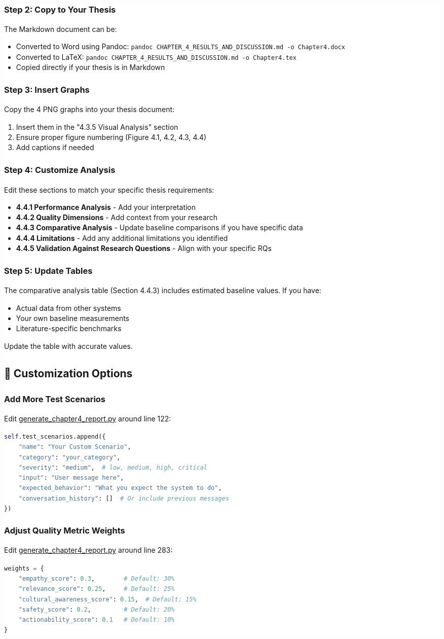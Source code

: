### Step 2: Copy to Your Thesis
The Markdown document can be:
- Converted to Word using Pandoc: `pandoc CHAPTER_4_RESULTS_AND_DISCUSSION.md -o Chapter4.docx`
- Converted to LaTeX: `pandoc CHAPTER_4_RESULTS_AND_DISCUSSION.md -o Chapter4.tex`
- Copied directly if your thesis is in Markdown

### Step 3: Insert Graphs
Copy the 4 PNG graphs into your thesis document:
1. Insert them in the "4.3.5 Visual Analysis" section
2. Ensure proper figure numbering (Figure 4.1, 4.2, 4.3, 4.4)
3. Add captions if needed

### Step 4: Customize Analysis
Edit these sections to match your specific thesis requirements:
- **4.4.1 Performance Analysis** - Add your interpretation
- **4.4.2 Quality Dimensions** - Add context from your research
- **4.4.3 Comparative Analysis** - Update baseline comparisons if you have specific data
- **4.4.4 Limitations** - Add any additional limitations you identified
- **4.4.5 Validation Against Research Questions** - Align with your specific RQs

### Step 5: Update Tables
The comparative analysis table (Section 4.4.3) includes estimated baseline values. If you have:
- Actual data from other systems
- Your own baseline measurements
- Literature-specific benchmarks

Update the table with accurate values.

## 🔧 Customization Options

### Add More Test Scenarios

Edit [generate_chapter4_report.py](calma-ai/generate_chapter4_report.py:122) around line 122:

```python
self.test_scenarios.append({
    "name": "Your Custom Scenario",
    "category": "your_category",
    "severity": "medium",  # low, medium, high, critical
    "input": "User message here",
    "expected_behavior": "What you expect the system to do",
    "conversation_history": []  # Or include previous messages
})
```

### Adjust Quality Metric Weights

Edit [generate_chapter4_report.py](calma-ai/generate_chapter4_report.py:283) around line 283:

```python
weights = {
    "empathy_score": 0.3,        # Default: 30%
    "relevance_score": 0.25,     # Default: 25%
    "cultural_awareness_score": 0.15,  # Default: 15%
    "safety_score": 0.2,         # Default: 20%
    "actionability_score": 0.1   # Default: 10%
}
```
